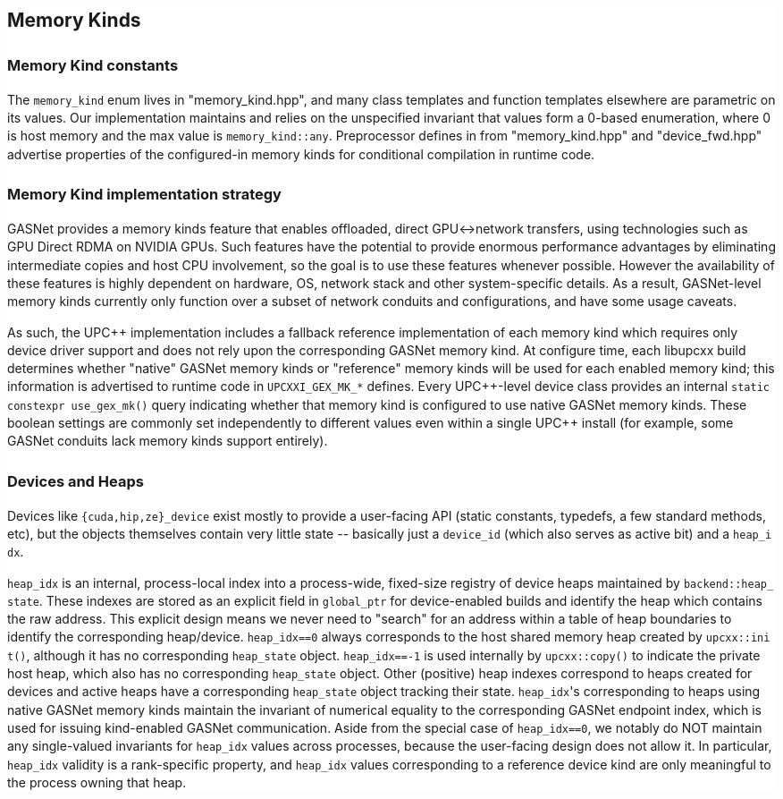 ## Memory Kinds

### Memory Kind constants

The `memory_kind` enum lives in "memory\_kind.hpp", and many class templates and
function templates elsewhere are parametric on its values. Our implementation
maintains and relies on the unspecified invariant that values form a 0-based
enumeration, where 0 is host memory and the max value is `memory_kind::any`.
Preprocessor defines in from "memory\_kind.hpp" and "device\_fwd.hpp" advertise
properties of the configured-in memory kinds for conditional compilation in
runtime code.

### Memory Kind implementation strategy

GASNet provides a memory kinds feature that enables offloaded, direct
GPU<->network transfers, using technologies such as GPU Direct RDMA on NVIDIA
GPUs. Such features have the potential to provide enormous performance
advantages by eliminating intermediate copies and host CPU involvement, so the
goal is to use these features whenever possible. However the availability of
these features is highly dependent on hardware, OS, network stack and other
system-specific details. As a result, GASNet-level memory kinds currently only
function over a subset of network conduits and configurations, and have some
usage caveats.

As such, the UPC++ implementation includes a fallback reference implementation
of each memory kind which requires only device driver support and does not rely
upon the corresponding GASNet memory kind. At configure time, each libupcxx
build determines whether "native" GASNet memory kinds or "reference" memory
kinds will be used for each enabled memory kind; this information is advertised
to runtime code in `UPCXXI_GEX_MK_*` defines. Every UPC++-level device class
provides an internal `static constexpr use_gex_mk()` query indicating whether
that memory kind is configured to use native GASNet memory kinds. These boolean
settings are commonly set independently to different values even within a
single UPC++ install (for example, some GASNet conduits lack memory kinds
support entirely). 

### Devices and Heaps

Devices like `{cuda,hip,ze}_device` exist mostly to
provide a user-facing API (static constants, typedefs, a few standard methods,
etc), but the objects themselves contain very little state -- basically just a
`device_id` (which also serves as active bit) and a `heap_idx`.

`heap_idx` is an internal, process-local index into a process-wide, fixed-size
registry of device heaps maintained by `backend::heap_state`. These indexes are
stored as an explicit field in `global_ptr` for device-enabled builds and
identify the heap which contains the raw address. This explicit design means we
never need to "search" for an address within a table of heap boundaries to
identify the corresponding heap/device. `heap_idx==0` always corresponds to the
host shared memory heap created by `upcxx::init()`, although it has no
corresponding `heap_state` object. `heap_idx==-1` is used internally by
`upcxx::copy()` to indicate the private host heap, which also has no
corresponding `heap_state` object. Other (positive) heap indexes correspond to
heaps created for devices and active heaps have a corresponding `heap_state`
object tracking their state. `heap_idx`'s corresponding to heaps using native
GASNet memory kinds maintain the invariant of numerical equality to the
corresponding GASNet endpoint index, which is used for issuing kind-enabled
GASNet communication. Aside from the special case of `heap_idx==0`, we notably
do NOT maintain any single-valued invariants for `heap_idx` values across
processes, because the user-facing design does not allow it. In particular,
`heap_idx` validity is a rank-specific property, and `heap_idx` values
corresponding to a reference device kind are only meaningful to the process
owning that heap.
